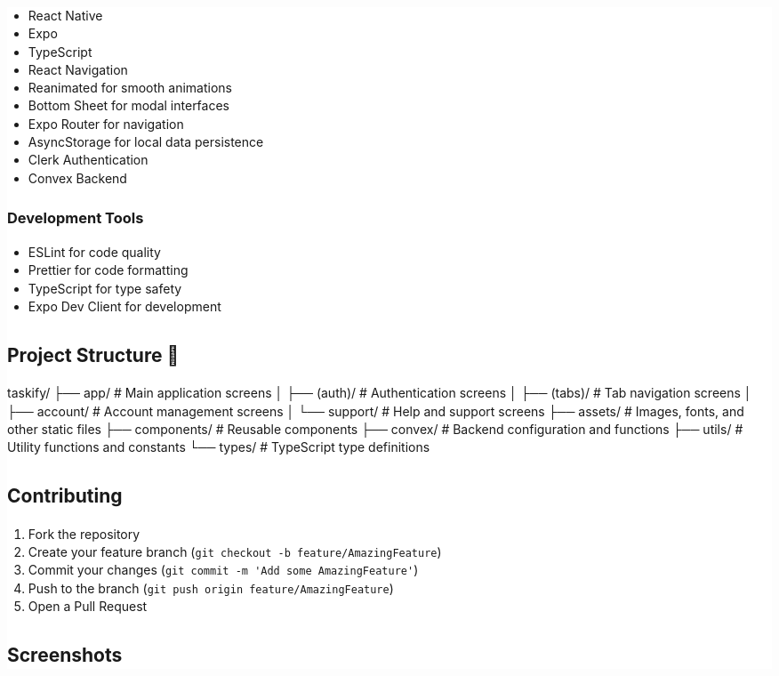 - React Native
- Expo
- TypeScript
- React Navigation
- Reanimated for smooth animations
- Bottom Sheet for modal interfaces
- Expo Router for navigation
- AsyncStorage for local data persistence
- Clerk Authentication
- Convex Backend

### Development Tools

- ESLint for code quality
- Prettier for code formatting
- TypeScript for type safety
- Expo Dev Client for development

## Project Structure 📁

taskify/
├── app/ # Main application screens
│ ├── (auth)/ # Authentication screens
│ ├── (tabs)/ # Tab navigation screens
│ ├── account/ # Account management screens
│ └── support/ # Help and support screens
├── assets/ # Images, fonts, and other static files
├── components/ # Reusable components
├── convex/ # Backend configuration and functions
├── utils/ # Utility functions and constants
└── types/ # TypeScript type definitions

## Contributing

1. Fork the repository
2. Create your feature branch (`git checkout -b feature/AmazingFeature`)
3. Commit your changes (`git commit -m 'Add some AmazingFeature'`)
4. Push to the branch (`git push origin feature/AmazingFeature`)
5. Open a Pull Request

## Screenshots

<p align="center">